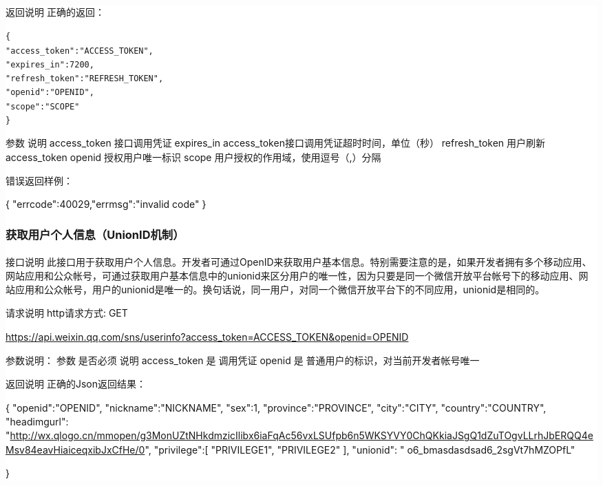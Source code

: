 返回说明
正确的返回：

```
{ 
"access_token":"ACCESS_TOKEN", 
"expires_in":7200, 
"refresh_token":"REFRESH_TOKEN",
"openid":"OPENID", 
"scope":"SCOPE" 
}
```
参数	            说明
access_token	  接口调用凭证
expires_in   	  access_token接口调用凭证超时时间，单位（秒）
refresh_token	  用户刷新access_token
openid	          授权用户唯一标识
scope	          用户授权的作用域，使用逗号（,）分隔

错误返回样例：

{
"errcode":40029,"errmsg":"invalid code"
}

### 获取用户个人信息（UnionID机制）
接口说明
此接口用于获取用户个人信息。开发者可通过OpenID来获取用户基本信息。特别需要注意的是，如果开发者拥有多个移动应用、网站应用和公众帐号，可通过获取用户基本信息中的unionid来区分用户的唯一性，因为只要是同一个微信开放平台帐号下的移动应用、网站应用和公众帐号，用户的unionid是唯一的。换句话说，同一用户，对同一个微信开放平台下的不同应用，unionid是相同的。

请求说明
http请求方式: GET

https://api.weixin.qq.com/sns/userinfo?access_token=ACCESS_TOKEN&openid=OPENID

参数说明：
参数	        是否必须	说明
access_token	是	      调用凭证
openid	        是	       普通用户的标识，对当前开发者帐号唯一

返回说明
正确的Json返回结果：

{ 
"openid":"OPENID",
"nickname":"NICKNAME",
"sex":1,
"province":"PROVINCE",
"city":"CITY",
"country":"COUNTRY",
"headimgurl": "http://wx.qlogo.cn/mmopen/g3MonUZtNHkdmzicIlibx6iaFqAc56vxLSUfpb6n5WKSYVY0ChQKkiaJSgQ1dZuTOgvLLrhJbERQQ4eMsv84eavHiaiceqxibJxCfHe/0",
"privilege":[
"PRIVILEGE1", 
"PRIVILEGE2"
],
"unionid": " o6_bmasdasdsad6_2sgVt7hMZOPfL"

}




